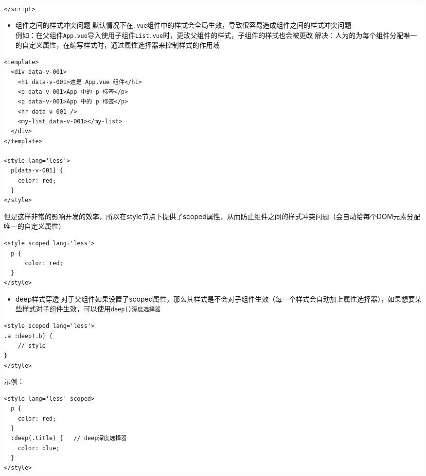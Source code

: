 ```vue
</script>
```

* 组件之间的样式冲突问题
	默认情况下在`.vue`组件中的样式会全局生效，导致很容易造成组件之间的样式冲突问题		
	例如：在父组件`App.vue`导入使用子组件`List.vue`时，更改父组件的样式，子组件的样式也会被更改
	解决：人为的为每个组件分配唯一的自定义属性，在编写样式时，通过属性选择器来控制样式的作用域

```vue
<template>
  <div data-v-001>
	<h1 data-v-001>这是 App.vue 组件</h1>
	<p data-v-001>App 中的 p 标签</p>
	<p data-v-001>App 中的 p 标签</p>
	<hr data-v-001 />
	<my-list data-v-001></my-list>
  </div>
</template>

<style lang='less'>
  p[data-v-001] {
	color: red;
  }
</style>
```

但是这样非常的影响开发的效率，所以在style节点下提供了scoped属性，从而防止组件之间的样式冲突问题（会自动给每个DOM元素分配唯一的自定义属性）

```vue
<style scoped lang='less'>
  p {
	  color: red;
  }
</style>
```

* deep样式穿透
	对于父组件如果设置了scoped属性，那么其样式是不会对子组件生效（每一个样式会自动加上属性选择器），如果想要某些样式对子组件生效，可以使用`deep()深度选择器`

```vue
<style scoped lang='less'>
.a :deep(.b) {
	// style
}
</style>
```

示例：

```vue
<style lang='less' scoped>
  p {
	color: red;
  }
  :deep(.title) {   // deep深度选择器
	color: blue;
  }
</style>
```
